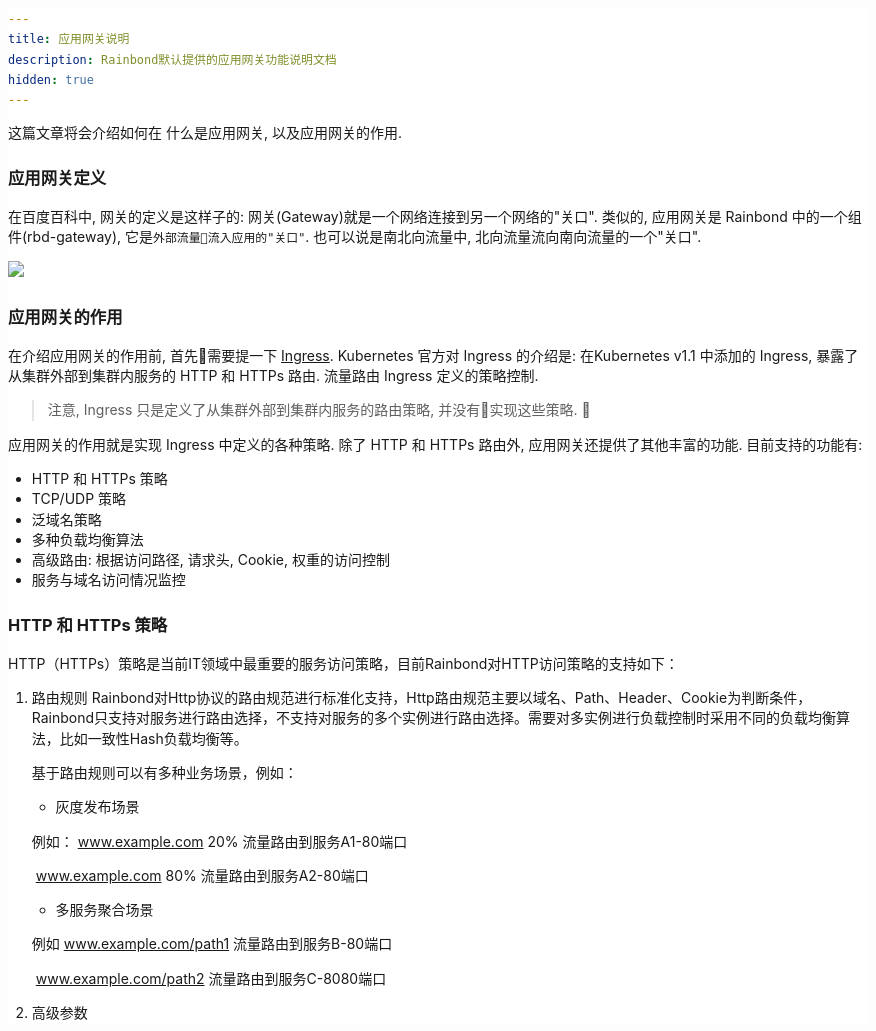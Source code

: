 ```yaml
---
title: 应用网关说明
description: Rainbond默认提供的应用网关功能说明文档
hidden: true
---
```


这篇文章将会介绍如何在 什么是应用网关, 以及应用网关的作用.

### 应用网关定义

在百度百科中, 网关的定义是这样子的: 网关(Gateway)就是一个网络连接到另一个网络的"关口". 类似的, 应用网关是 Rainbond 中的一个组件(rbd-gateway), 它是`外部流量流入应用的"关口"`. 也可以说是南北向流量中, 北向流量流向南向流量的一个"关口".

<img src="https://grstatic.oss-cn-shanghai.aliyuncs.com/images/docs/5.0/user-manual/gateway/what-is-gateway/north-to-south.png" width="100%" />

### 应用网关的作用

在介绍应用网关的作用前, 首先需要提一下 [Ingress](https://kubernetes.io/docs/concepts/services-networking/ingress/#terminology). Kubernetes 官方对 Ingress 的介绍是: 在Kubernetes v1.1 中添加的 Ingress,  暴露了从集群外部到集群内服务的 HTTP 和 HTTPs 路由. 流量路由 Ingress 定义的策略控制.

> 注意, Ingress 只是定义了从集群外部到集群内服务的路由策略, 并没有实现这些策略. 

应用网关的作用就是实现 Ingress 中定义的各种策略. 除了 HTTP 和 HTTPs 路由外, 应用网关还提供了其他丰富的功能. 目前支持的功能有:

- HTTP 和 HTTPs 策略
- TCP/UDP 策略
- 泛域名策略
- 多种负载均衡算法
- 高级路由: 根据访问路径, 请求头, Cookie, 权重的访问控制
- 服务与域名访问情况监控

### HTTP 和 HTTPs 策略

HTTP（HTTPs）策略是当前IT领域中最重要的服务访问策略，目前Rainbond对HTTP访问策略的支持如下：

1. 路由规则
   Rainbond对Http协议的路由规范进行标准化支持，Http路由规范主要以域名、Path、Header、Cookie为判断条件，Rainbond只支持对服务进行路由选择，不支持对服务的多个实例进行路由选择。需要对多实例进行负载控制时采用不同的负载均衡算法，比如一致性Hash负载均衡等。

   基于路由规则可以有多种业务场景，例如：

   * 灰度发布场景

   例如： www.example.com  20% 流量路由到服务A1-80端口

   ​             www.example.com  80% 流量路由到服务A2-80端口

   * 多服务聚合场景

   例如    www.example.com/path1 流量路由到服务B-80端口

   ​	    www.example.com/path2 流量路由到服务C-8080端口

2. 高级参数
   <TODO>
